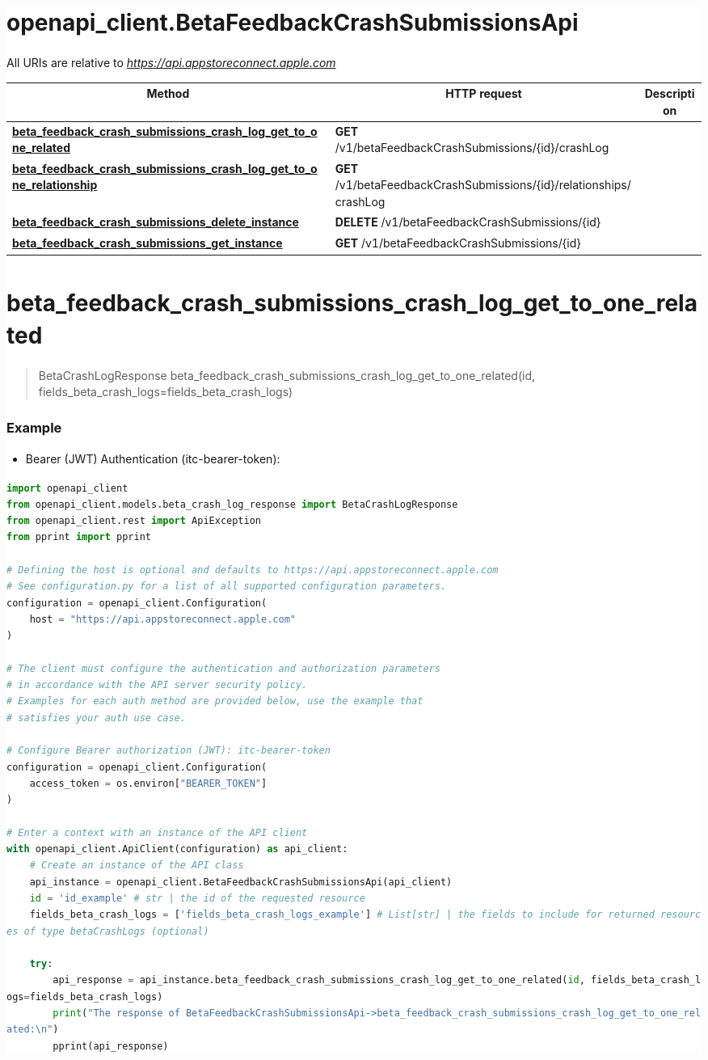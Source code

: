 # openapi_client.BetaFeedbackCrashSubmissionsApi

All URIs are relative to *https://api.appstoreconnect.apple.com*

Method | HTTP request | Description
------------- | ------------- | -------------
[**beta_feedback_crash_submissions_crash_log_get_to_one_related**](BetaFeedbackCrashSubmissionsApi.md#beta_feedback_crash_submissions_crash_log_get_to_one_related) | **GET** /v1/betaFeedbackCrashSubmissions/{id}/crashLog | 
[**beta_feedback_crash_submissions_crash_log_get_to_one_relationship**](BetaFeedbackCrashSubmissionsApi.md#beta_feedback_crash_submissions_crash_log_get_to_one_relationship) | **GET** /v1/betaFeedbackCrashSubmissions/{id}/relationships/crashLog | 
[**beta_feedback_crash_submissions_delete_instance**](BetaFeedbackCrashSubmissionsApi.md#beta_feedback_crash_submissions_delete_instance) | **DELETE** /v1/betaFeedbackCrashSubmissions/{id} | 
[**beta_feedback_crash_submissions_get_instance**](BetaFeedbackCrashSubmissionsApi.md#beta_feedback_crash_submissions_get_instance) | **GET** /v1/betaFeedbackCrashSubmissions/{id} | 


# **beta_feedback_crash_submissions_crash_log_get_to_one_related**
> BetaCrashLogResponse beta_feedback_crash_submissions_crash_log_get_to_one_related(id, fields_beta_crash_logs=fields_beta_crash_logs)

### Example

* Bearer (JWT) Authentication (itc-bearer-token):

```python
import openapi_client
from openapi_client.models.beta_crash_log_response import BetaCrashLogResponse
from openapi_client.rest import ApiException
from pprint import pprint

# Defining the host is optional and defaults to https://api.appstoreconnect.apple.com
# See configuration.py for a list of all supported configuration parameters.
configuration = openapi_client.Configuration(
    host = "https://api.appstoreconnect.apple.com"
)

# The client must configure the authentication and authorization parameters
# in accordance with the API server security policy.
# Examples for each auth method are provided below, use the example that
# satisfies your auth use case.

# Configure Bearer authorization (JWT): itc-bearer-token
configuration = openapi_client.Configuration(
    access_token = os.environ["BEARER_TOKEN"]
)

# Enter a context with an instance of the API client
with openapi_client.ApiClient(configuration) as api_client:
    # Create an instance of the API class
    api_instance = openapi_client.BetaFeedbackCrashSubmissionsApi(api_client)
    id = 'id_example' # str | the id of the requested resource
    fields_beta_crash_logs = ['fields_beta_crash_logs_example'] # List[str] | the fields to include for returned resources of type betaCrashLogs (optional)

    try:
        api_response = api_instance.beta_feedback_crash_submissions_crash_log_get_to_one_related(id, fields_beta_crash_logs=fields_beta_crash_logs)
        print("The response of BetaFeedbackCrashSubmissionsApi->beta_feedback_crash_submissions_crash_log_get_to_one_related:\n")
        pprint(api_response)
```